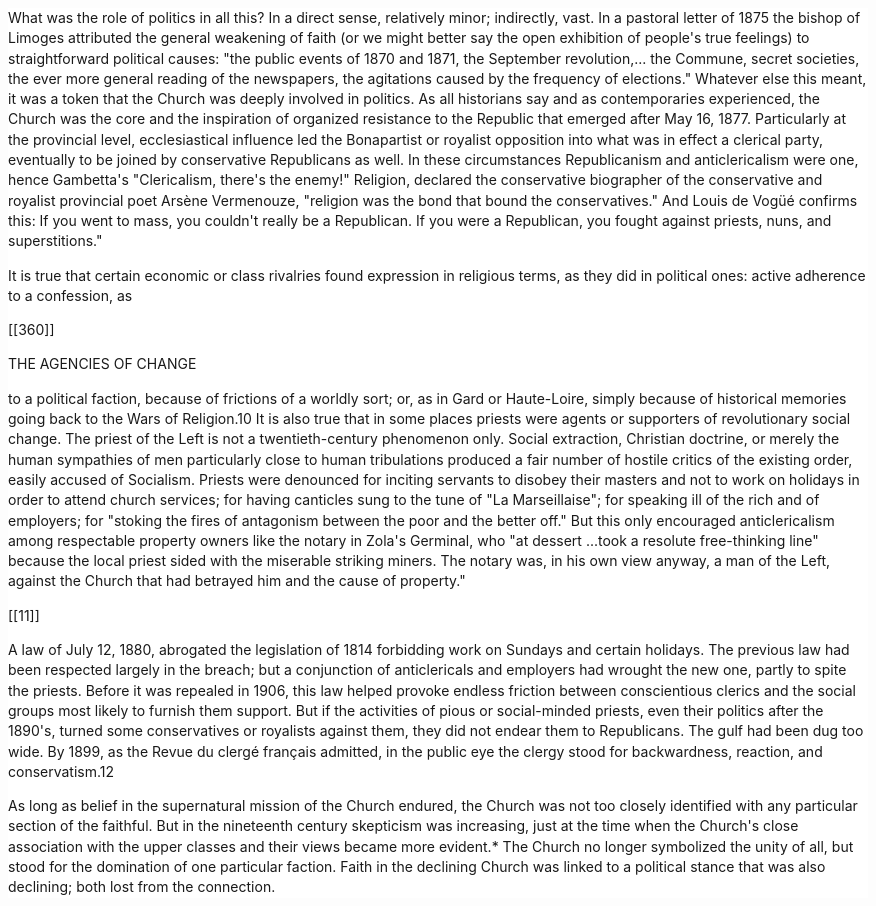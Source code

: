 What was the role of politics in all this? In a direct sense, relatively minor; indirectly, vast. In a pastoral letter of 1875 the bishop of Limoges attributed the general weakening of faith (or we might better say the open exhibition of people's true feelings) to straightforward political causes: "the public events of 1870 and 1871, the September revolution,... the Commune, secret societies, the ever more general reading of the newspapers, the agitations caused by the frequency of elections." Whatever else this meant, it was a token that the Church was deeply involved in politics. As all historians say and as contemporaries experienced, the Church was the core and the inspiration of organized resistance to the Republic that emerged after May 16, 1877. Particularly at the provincial level, ecclesiastical influence led the Bonapartist or royalist opposition into what was in effect a clerical party, eventually to be joined by conservative Republicans as well. In these circumstances Republicanism and anticlericalism were one, hence Gambetta's "Clericalism, there's the enemy!" Religion, declared the conservative biographer of the conservative and royalist provincial poet Arsène Vermenouze, "religion was the bond that bound the conservatives." And Louis de Vogüé confirms this: If you went to mass, you couldn't really be a Republican. If you were a Republican, you fought against priests, nuns, and superstitions." 

It is true that certain economic or class rivalries found expression in religious terms, as they did in political ones: active adherence to a confession, as 

[[360]]

THE AGENCIES OF CHANGE 

to a political faction, because of frictions of a worldly sort; or, as in Gard or Haute-Loire, simply because of historical memories going back to the Wars of Religion.10 It is also true that in some places priests were agents or supporters of revolutionary social change. The priest of the Left is not a twentieth-century phenomenon only. Social extraction, Christian doctrine, or merely the human sympathies of men particularly close to human tribulations produced a fair number of hostile critics of the existing order, easily accused of Socialism. Priests were denounced for inciting servants to disobey their masters and not to work on holidays in order to attend church services; for having canticles sung to the tune of "La Marseillaise"; for speaking ill of the rich and of employers; for "stoking the fires of antagonism between the poor and the better off." But this only encouraged anticlericalism among respectable property owners like the notary in Zola's Germinal, who "at dessert ...took a resolute free-thinking line" because the local priest sided with the miserable striking miners. The notary was, in his own view anyway, a man of the Left, against the Church that had betrayed him and the cause of property." 

[[11]]

A law of July 12, 1880, abrogated the legislation of 1814 forbidding work on Sundays and certain holidays. The previous law had been respected largely in the breach; but a conjunction of anticlericals and employers had wrought the new one, partly to spite the priests. Before it was repealed in 1906, this law helped provoke endless friction between conscientious clerics and the social groups most likely to furnish them support. But if the activities of pious or social-minded priests, even their politics after the 1890's, turned some conservatives or royalists against them, they did not endear them to Republicans. The gulf had been dug too wide. By 1899, as the Revue du clergé français admitted, in the public eye the clergy stood for backwardness, reaction, and conservatism.12 

As long as belief in the supernatural mission of the Church endured, the Church was not too closely identified with any particular section of the faithful. But in the nineteenth century skepticism was increasing, just at the time when the Church's close association with the upper classes and their views became more evident.\* The Church no longer symbolized the unity of all, but stood for the domination of one particular faction. Faith in the declining Church was linked to a political stance that was also declining; both lost from the connection. 

